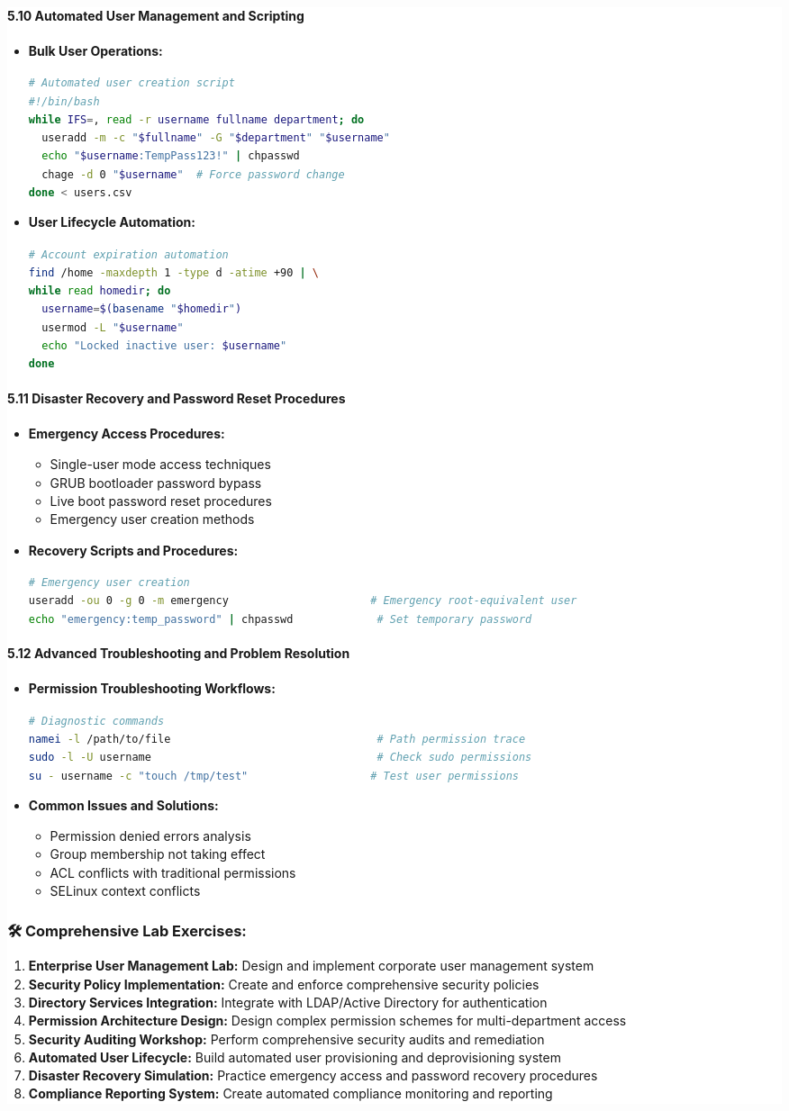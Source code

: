 #### 5.10 Automated User Management and Scripting
- **Bulk User Operations:**
  ```bash
  # Automated user creation script
  #!/bin/bash
  while IFS=, read -r username fullname department; do
    useradd -m -c "$fullname" -G "$department" "$username"
    echo "$username:TempPass123!" | chpasswd
    chage -d 0 "$username"  # Force password change
  done < users.csv
  ```

- **User Lifecycle Automation:**
  ```bash
  # Account expiration automation
  find /home -maxdepth 1 -type d -atime +90 | \
  while read homedir; do
    username=$(basename "$homedir")
    usermod -L "$username"
    echo "Locked inactive user: $username"
  done
  ```

#### 5.11 Disaster Recovery and Password Reset Procedures
- **Emergency Access Procedures:**
  - Single-user mode access techniques
  - GRUB bootloader password bypass
  - Live boot password reset procedures
  - Emergency user creation methods

- **Recovery Scripts and Procedures:**
  ```bash
  # Emergency user creation
  useradd -ou 0 -g 0 -m emergency                      # Emergency root-equivalent user
  echo "emergency:temp_password" | chpasswd             # Set temporary password
  ```

#### 5.12 Advanced Troubleshooting and Problem Resolution
- **Permission Troubleshooting Workflows:**
  ```bash
  # Diagnostic commands
  namei -l /path/to/file                                # Path permission trace
  sudo -l -U username                                   # Check sudo permissions
  su - username -c "touch /tmp/test"                   # Test user permissions
  ```

- **Common Issues and Solutions:**
  - Permission denied errors analysis
  - Group membership not taking effect
  - ACL conflicts with traditional permissions
  - SELinux context conflicts



### 🛠️ Comprehensive Lab Exercises:
1. **Enterprise User Management Lab:** Design and implement corporate user management system
2. **Security Policy Implementation:** Create and enforce comprehensive security policies
3. **Directory Services Integration:** Integrate with LDAP/Active Directory for authentication
4. **Permission Architecture Design:** Design complex permission schemes for multi-department access
5. **Security Auditing Workshop:** Perform comprehensive security audits and remediation
6. **Automated User Lifecycle:** Build automated user provisioning and deprovisioning system
7. **Disaster Recovery Simulation:** Practice emergency access and password recovery procedures
8. **Compliance Reporting System:** Create automated compliance monitoring and reporting

